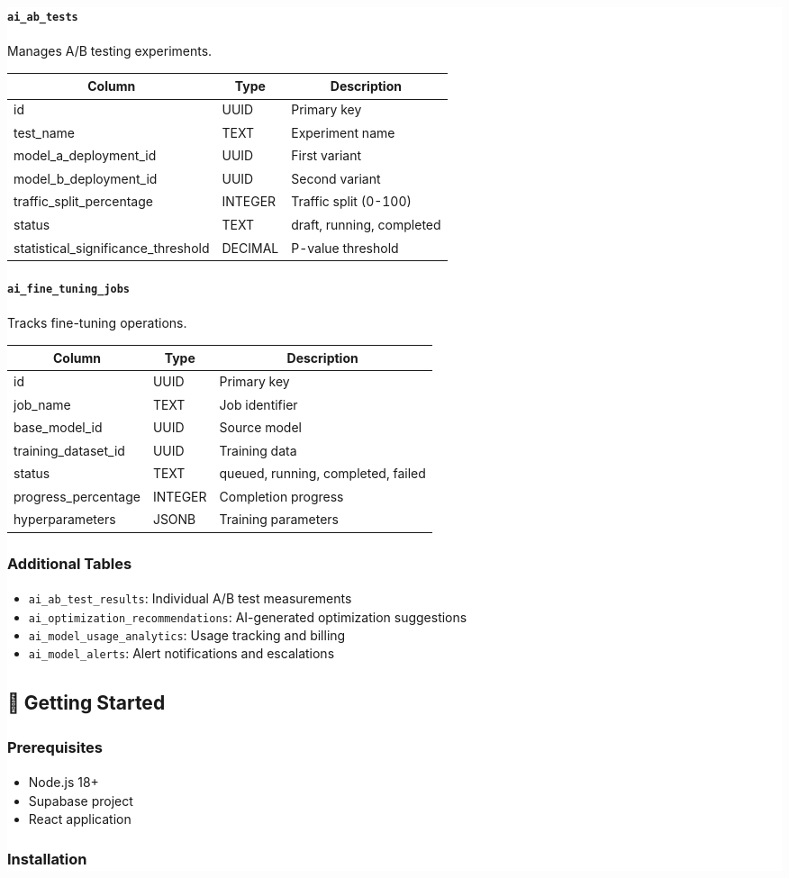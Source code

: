 #### `ai_ab_tests`
Manages A/B testing experiments.

| Column | Type | Description |
|--------|------|-------------|
| id | UUID | Primary key |
| test_name | TEXT | Experiment name |
| model_a_deployment_id | UUID | First variant |
| model_b_deployment_id | UUID | Second variant |
| traffic_split_percentage | INTEGER | Traffic split (0-100) |
| status | TEXT | draft, running, completed |
| statistical_significance_threshold | DECIMAL | P-value threshold |

#### `ai_fine_tuning_jobs`
Tracks fine-tuning operations.

| Column | Type | Description |
|--------|------|-------------|
| id | UUID | Primary key |
| job_name | TEXT | Job identifier |
| base_model_id | UUID | Source model |
| training_dataset_id | UUID | Training data |
| status | TEXT | queued, running, completed, failed |
| progress_percentage | INTEGER | Completion progress |
| hyperparameters | JSONB | Training parameters |

### Additional Tables
- `ai_ab_test_results`: Individual A/B test measurements
- `ai_optimization_recommendations`: AI-generated optimization suggestions
- `ai_model_usage_analytics`: Usage tracking and billing
- `ai_model_alerts`: Alert notifications and escalations

## 🚀 Getting Started

### Prerequisites
- Node.js 18+
- Supabase project
- React application

### Installation
